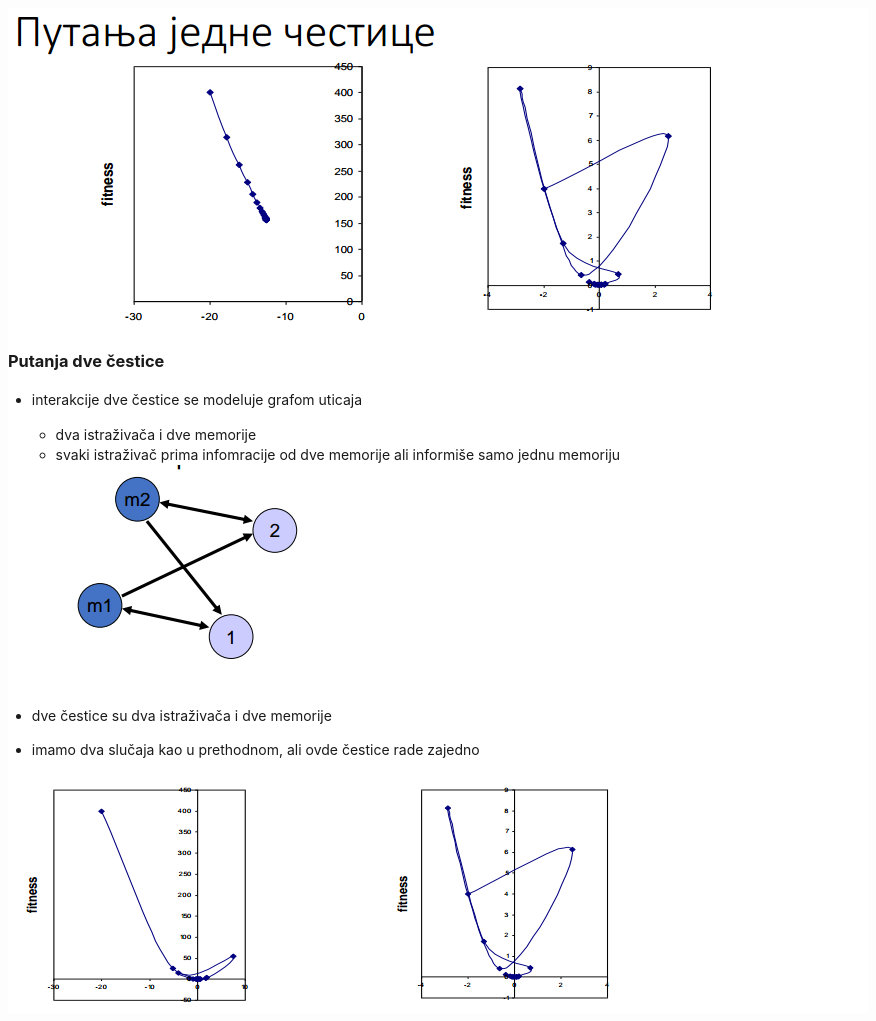 ![](./imgs/cestica.png)


### Putanja dve čestice
- interakcije dve čestice se modeluje grafom uticaja
    - dva istraživača i dve memorije
    - svaki istraživač prima infomracije od dve memorije ali informiše samo jednu memoriju  
![](./imgs/graf_uticaja.png)

- dve čestice su dva istraživača i dve memorije
- imamo dva slučaja kao u prethodnom, ali ovde čestice rade zajedno

![](./imgs/dve_cestice.png)
